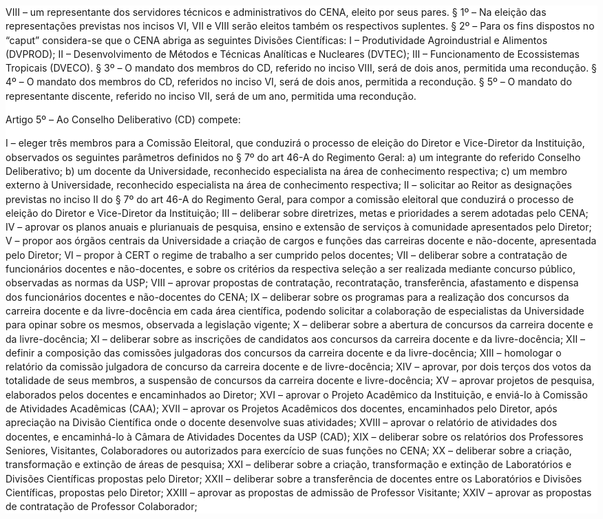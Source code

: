 VIII – um representante dos servidores técnicos e administrativos do CENA, eleito por seus pares.
§ 1º – Na eleição das representações previstas nos incisos VI, VII e VIII serão eleitos também os respectivos suplentes.
§ 2º – Para os fins dispostos no “caput” considera-se que o CENA abriga as seguintes Divisões Científicas:
I – Produtividade Agroindustrial e Alimentos (DVPROD);
II – Desenvolvimento de Métodos e Técnicas Analíticas e Nucleares (DVTEC);
III – Funcionamento de Ecossistemas Tropicais (DVECO).
§ 3º – O mandato dos membros do CD, referido no inciso VIII, será de dois anos, permitida uma recondução.
§ 4º – O mandato dos membros do CD, referidos no inciso VI, será de dois anos, permitida a recondução.
§ 5º – O mandato do representante discente, referido no inciso VII, será de um ano, permitida uma recondução.

Artigo 5º – Ao Conselho Deliberativo (CD) compete:

I – eleger três membros para a Comissão Eleitoral, que conduzirá o processo de eleição do Diretor e Vice-Diretor da Instituição, observados os seguintes parâmetros definidos no § 7º do art 46-A do Regimento Geral:
a) um integrante do referido Conselho Deliberativo;
b) um docente da Universidade, reconhecido especialista na área de conhecimento respectiva;
c) um membro externo à Universidade, reconhecido especialista na área de conhecimento respectiva;
II – solicitar ao Reitor as designações previstas no inciso II do § 7º do art 46-A do Regimento Geral, para compor a comissão eleitoral que conduzirá o processo de eleição do Diretor e Vice-Diretor da Instituição;
III – deliberar sobre diretrizes, metas e prioridades a serem adotadas pelo CENA;
IV – aprovar os planos anuais e plurianuais de pesquisa, ensino e extensão de serviços à comunidade apresentados pelo Diretor;
V – propor aos órgãos centrais da Universidade a criação de cargos e funções das carreiras docente e não-docente, apresentada pelo Diretor;
VI – propor à CERT o regime de trabalho a ser cumprido pelos docentes;
VII – deliberar sobre a contratação de funcionários docentes e não-docentes, e sobre os critérios da respectiva seleção a ser realizada mediante concurso público, observadas as normas da USP;
VIII – aprovar propostas de contratação, recontratação, transferência, afastamento e dispensa dos funcionários docentes e não-docentes do CENA;
IX – deliberar sobre os programas para a realização dos concursos da carreira docente e da livre-docência em cada área científica, podendo solicitar a colaboração de especialistas da Universidade para opinar sobre os mesmos, observada a legislação vigente;
X – deliberar sobre a abertura de concursos da carreira docente e da livre-docência;
XI – deliberar sobre as inscrições de candidatos aos concursos da carreira docente e da livre-docência;
XII – definir a composição das comissões julgadoras dos concursos da carreira docente e da livre-docência;
XIII – homologar o relatório da comissão julgadora de concurso da carreira docente e de livre-docência;
XIV – aprovar, por dois terços dos votos da totalidade de seus membros, a suspensão de concursos da carreira docente e livre-docência;
XV – aprovar projetos de pesquisa, elaborados pelos docentes e encaminhados ao Diretor;
XVI – aprovar o Projeto Acadêmico da Instituição, e enviá-lo à Comissão de Atividades Acadêmicas (CAA);
XVII – aprovar os Projetos Acadêmicos dos docentes, encaminhados pelo Diretor, após apreciação na Divisão Científica onde o docente desenvolve suas atividades;
XVIII – aprovar o relatório de atividades dos docentes, e encaminhá-lo à Câmara de Atividades Docentes da USP (CAD);
XIX – deliberar sobre os relatórios dos Professores Seniores, Visitantes, Colaboradores ou autorizados para exercício de suas funções no CENA;
XX – deliberar sobre a criação, transformação e extinção de áreas de pesquisa;
XXI – deliberar sobre a criação, transformação e extinção de Laboratórios e Divisões Científicas propostas pelo Diretor;
XXII – deliberar sobre a transferência de docentes entre os Laboratórios e Divisões Científicas, propostas pelo Diretor;
XXIII – aprovar as propostas de admissão de Professor Visitante;
XXIV – aprovar as propostas de contratação de Professor Colaborador;